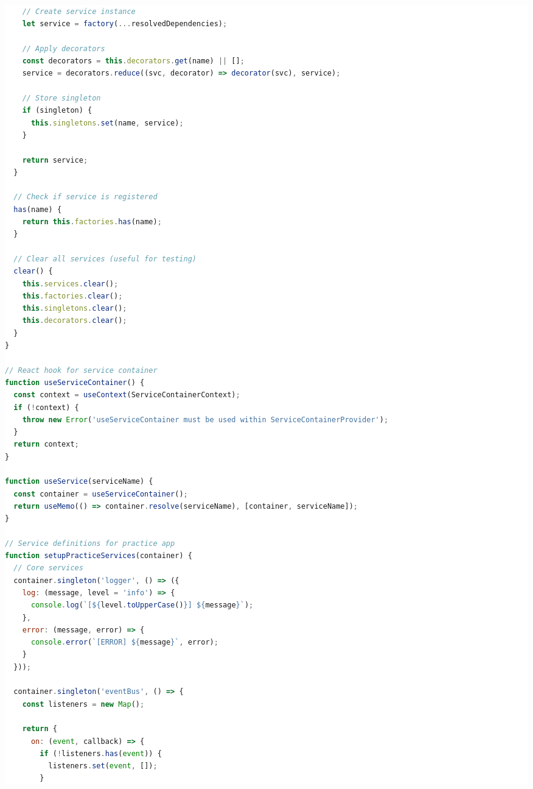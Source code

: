 ```jsx
    // Create service instance
    let service = factory(...resolvedDependencies);

    // Apply decorators
    const decorators = this.decorators.get(name) || [];
    service = decorators.reduce((svc, decorator) => decorator(svc), service);

    // Store singleton
    if (singleton) {
      this.singletons.set(name, service);
    }

    return service;
  }

  // Check if service is registered
  has(name) {
    return this.factories.has(name);
  }

  // Clear all services (useful for testing)
  clear() {
    this.services.clear();
    this.factories.clear();
    this.singletons.clear();
    this.decorators.clear();
  }
}

// React hook for service container
function useServiceContainer() {
  const context = useContext(ServiceContainerContext);
  if (!context) {
    throw new Error('useServiceContainer must be used within ServiceContainerProvider');
  }
  return context;
}

function useService(serviceName) {
  const container = useServiceContainer();
  return useMemo(() => container.resolve(serviceName), [container, serviceName]);
}

// Service definitions for practice app
function setupPracticeServices(container) {
  // Core services
  container.singleton('logger', () => ({
    log: (message, level = 'info') => {
      console.log(`[${level.toUpperCase()}] ${message}`);
    },
    error: (message, error) => {
      console.error(`[ERROR] ${message}`, error);
    }
  }));

  container.singleton('eventBus', () => {
    const listeners = new Map();
    
    return {
      on: (event, callback) => {
        if (!listeners.has(event)) {
          listeners.set(event, []);
        }
```